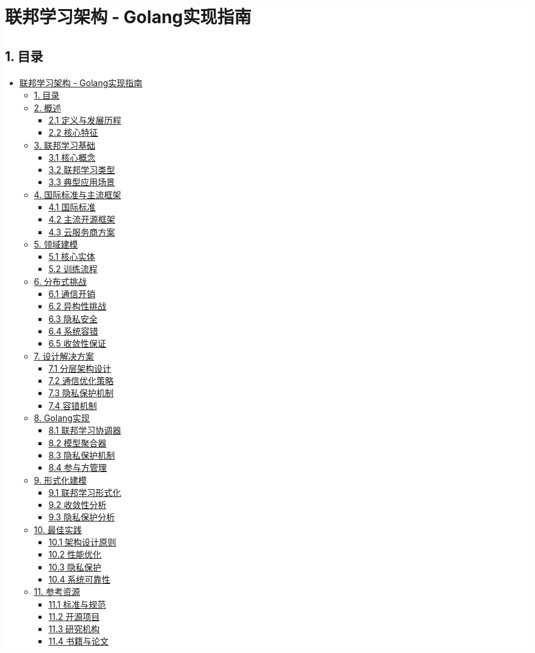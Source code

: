 ﻿# 联邦学习架构 - Golang实现指南

## 1. 目录

- [联邦学习架构 - Golang实现指南](#联邦学习架构---golang实现指南)
  - [1. 目录](#1-目录)
  - [2. 概述](#2-概述)
    - [2.1 定义与发展历程](#21-定义与发展历程)
    - [2.2 核心特征](#22-核心特征)
  - [3. 联邦学习基础](#3-联邦学习基础)
    - [3.1 核心概念](#31-核心概念)
    - [3.2 联邦学习类型](#32-联邦学习类型)
    - [3.3 典型应用场景](#33-典型应用场景)
  - [4. 国际标准与主流框架](#4-国际标准与主流框架)
    - [4.1 国际标准](#41-国际标准)
    - [4.2 主流开源框架](#42-主流开源框架)
    - [4.3 云服务商方案](#43-云服务商方案)
  - [5. 领域建模](#5-领域建模)
    - [5.1 核心实体](#51-核心实体)
    - [5.2 训练流程](#52-训练流程)
  - [6. 分布式挑战](#6-分布式挑战)
    - [6.1 通信开销](#61-通信开销)
    - [6.2 异构性挑战](#62-异构性挑战)
    - [6.3 隐私安全](#63-隐私安全)
    - [6.4 系统容错](#64-系统容错)
    - [6.5 收敛性保证](#65-收敛性保证)
  - [7. 设计解决方案](#7-设计解决方案)
    - [7.1 分层架构设计](#71-分层架构设计)
    - [7.2 通信优化策略](#72-通信优化策略)
    - [7.3 隐私保护机制](#73-隐私保护机制)
    - [7.4 容错机制](#74-容错机制)
  - [8. Golang实现](#8-golang实现)
    - [8.1 联邦学习协调器](#81-联邦学习协调器)
    - [8.2 模型聚合器](#82-模型聚合器)
    - [8.3 隐私保护机制](#83-隐私保护机制)
    - [8.4 参与方管理](#84-参与方管理)
  - [9. 形式化建模](#9-形式化建模)
    - [9.1 联邦学习形式化](#91-联邦学习形式化)
    - [9.2 收敛性分析](#92-收敛性分析)
    - [9.3 隐私保护分析](#93-隐私保护分析)
  - [10. 最佳实践](#10-最佳实践)
    - [10.1 架构设计原则](#101-架构设计原则)
    - [10.2 性能优化](#102-性能优化)
    - [10.3 隐私保护](#103-隐私保护)
    - [10.4 系统可靠性](#104-系统可靠性)
  - [11. 参考资源](#11-参考资源)
    - [11.1 标准与规范](#111-标准与规范)
    - [11.2 开源项目](#112-开源项目)
    - [11.3 研究机构](#113-研究机构)
    - [11.4 书籍与论文](#114-书籍与论文)

